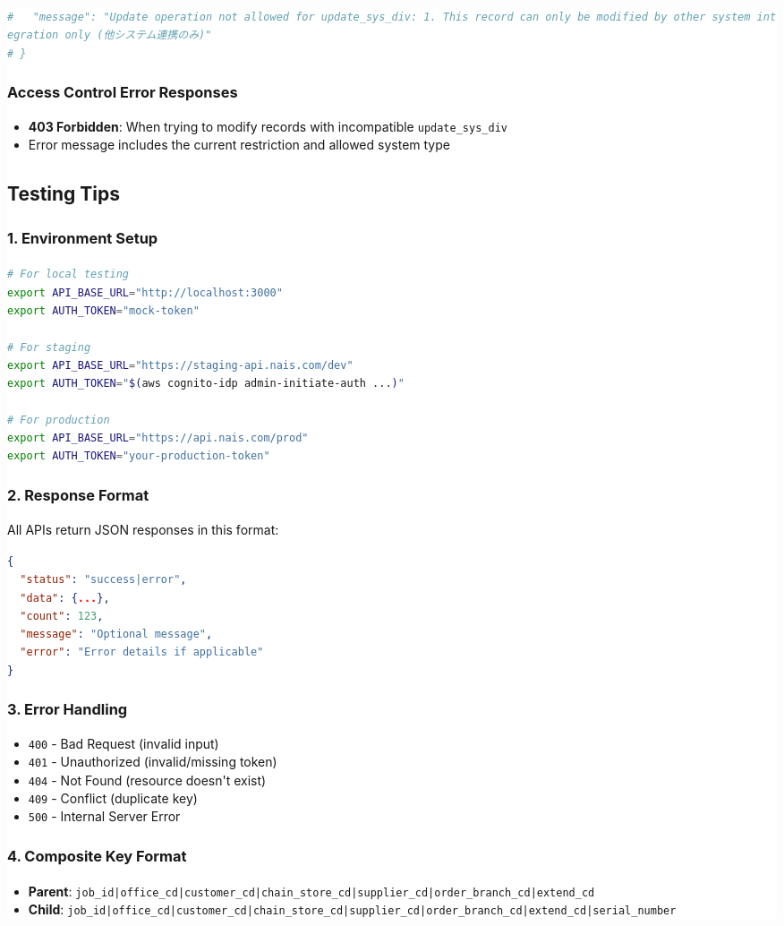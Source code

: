 ```bash
#   "message": "Update operation not allowed for update_sys_div: 1. This record can only be modified by other system integration only (他システム連携のみ)"
# }
```

### Access Control Error Responses
- **403 Forbidden**: When trying to modify records with incompatible `update_sys_div`
- Error message includes the current restriction and allowed system type

## Testing Tips

### 1. Environment Setup
```bash
# For local testing
export API_BASE_URL="http://localhost:3000"
export AUTH_TOKEN="mock-token"

# For staging
export API_BASE_URL="https://staging-api.nais.com/dev"
export AUTH_TOKEN="$(aws cognito-idp admin-initiate-auth ...)"

# For production
export API_BASE_URL="https://api.nais.com/prod"
export AUTH_TOKEN="your-production-token"
```

### 2. Response Format
All APIs return JSON responses in this format:
```json
{
  "status": "success|error",
  "data": {...},
  "count": 123,
  "message": "Optional message",
  "error": "Error details if applicable"
}
```

### 3. Error Handling
- `400` - Bad Request (invalid input)
- `401` - Unauthorized (invalid/missing token)
- `404` - Not Found (resource doesn't exist)
- `409` - Conflict (duplicate key)
- `500` - Internal Server Error

### 4. Composite Key Format
- **Parent**: `job_id|office_cd|customer_cd|chain_store_cd|supplier_cd|order_branch_cd|extend_cd`
- **Child**: `job_id|office_cd|customer_cd|chain_store_cd|supplier_cd|order_branch_cd|extend_cd|serial_number`
